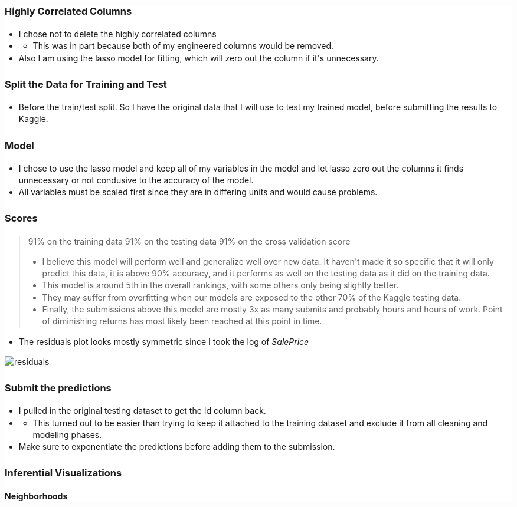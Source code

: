 

### Highly Correlated Columns

- I chose not to delete the highly correlated columns
- - This was in part because both of my engineered columns would be removed.
- Also I am using the lasso model for fitting, which will zero out the column if it's unnecessary.



### Split the Data for Training and Test

- Before the train/test split.  So I have the original data that I will use to test my trained model, before submitting the results to Kaggle.



### Model

- I chose to use the lasso model and keep all of my variables in the model and let lasso zero out the columns it finds unnecessary or not condusive to the accuracy of the model.
- All variables must be scaled first since they are in differing units and would cause problems.



### Scores

> 91% on the training data
> 91% on the testing data
> 91% on the cross validation score
> - I believe this model will perform well and generalize well over new data.  It haven't made it so specific that it will only predict this data, it is above 90% accuracy, and it performs as well on the testing data as it did on the training data.
> - This model is around 5th in the overall rankings, with some others only being slightly better.
> - They may suffer from overfitting when our models are exposed to the other 70% of the Kaggle testing data.
> - Finally, the submissions above this model are mostly 3x as many submits and probably hours and hours of work.  Point of diminishing returns has most likely been reached at this point in time.

- The residuals plot looks mostly symmetric since I took the log of *SalePrice*

![residuals](../images/residuals.png)



### Submit the predictions

- I pulled in the original testing dataset to get the Id column back.
- - This turned out to be easier than trying to keep it attached to the training dataset and exclude it from all cleaning and modeling phases.
- Make sure to exponentiate the predictions before adding them to the submission.



### Inferential Visualizations

**Neighborhoods**
